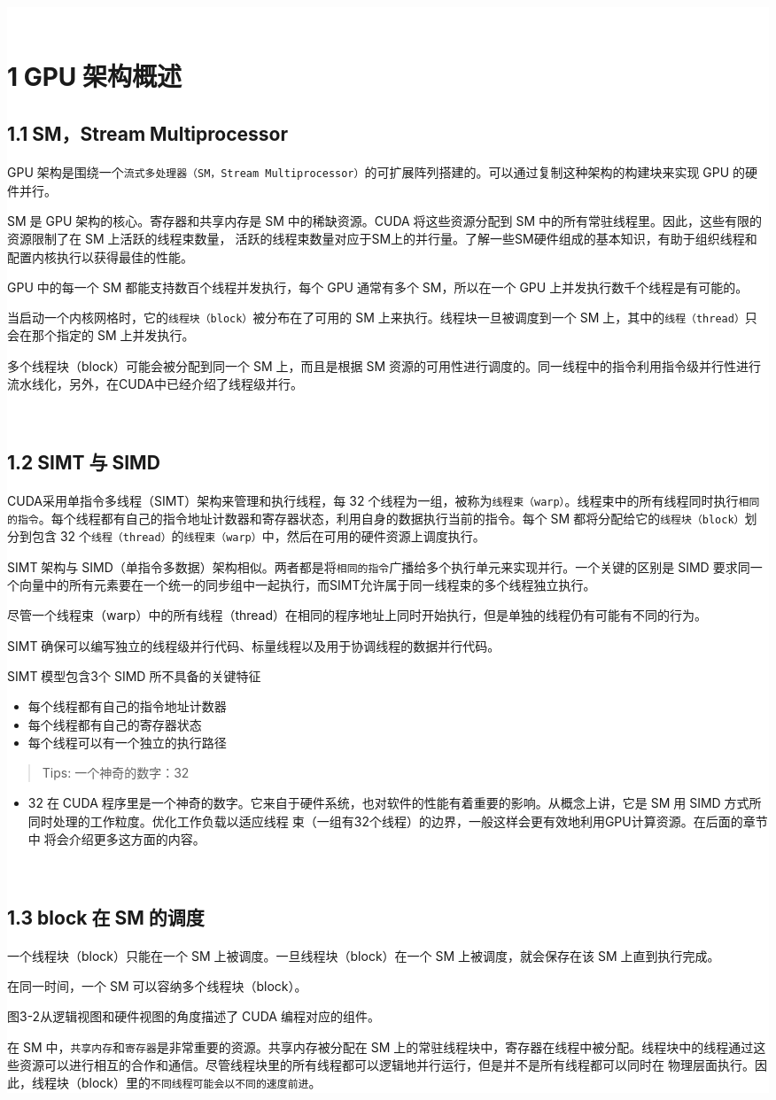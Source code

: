 &emsp;
# 1 GPU 架构概述

## 1.1 SM，Stream Multiprocessor
GPU 架构是围绕一个`流式多处理器（SM，Stream Multiprocessor）`的可扩展阵列搭建的。可以通过复制这种架构的构建块来实现 GPU 的硬件并行。  

SM 是 GPU 架构的核心。寄存器和共享内存是 SM 中的稀缺资源。CUDA 将这些资源分配到 SM 中的所有常驻线程里。因此，这些有限的资源限制了在 SM 上活跃的线程束数量， 活跃的线程束数量对应于SM上的并行量。了解一些SM硬件组成的基本知识，有助于组织线程和配置内核执行以获得最佳的性能。

GPU 中的每一个 SM 都能支持数百个线程并发执行，每个 GPU 通常有多个 SM，所以在一个 GPU 上并发执行数千个线程是有可能的。

当启动一个内核网格时，它的`线程块（block）`被分布在了可用的 SM 上来执行。线程块一旦被调度到一个 SM 上，其中的`线程（thread）`只会在那个指定的 SM 上并发执行。

多个线程块（block）可能会被分配到同一个 SM 上，而且是根据 SM 资源的可用性进行调度的。同一线程中的指令利用指令级并行性进行流水线化，另外，在CUDA中已经介绍了线程级并行。 

&emsp;
## 1.2 SIMT 与 SIMD

CUDA采用单指令多线程（SIMT）架构来管理和执行线程，每 32 个线程为一组，被称为`线程束（warp）`。线程束中的所有线程同时执行`相同的指令`。每个线程都有自己的指令地址计数器和寄存器状态，利用自身的数据执行当前的指令。每个 SM 都将分配给它的`线程块（block）`划分到包含 32 个`线程（thread）`的`线程束（warp）`中，然后在可用的硬件资源上调度执行。


SIMT 架构与 SIMD（单指令多数据）架构相似。两者都是将`相同的指令`广播给多个执行单元来实现并行。一个关键的区别是 SIMD 要求同一个向量中的所有元素要在一个统一的同步组中一起执行，而SIMT允许属于同一线程束的多个线程独立执行。

尽管一个线程束（warp）中的所有线程（thread）在相同的程序地址上同时开始执行，但是单独的线程仍有可能有不同的行为。

SIMT 确保可以编写独立的线程级并行代码、标量线程以及用于协调线程的数据并行代码。

SIMT 模型包含3个 SIMD 所不具备的关键特征
- 每个线程都有自己的指令地址计数器 
- 每个线程都有自己的寄存器状态 
- 每个线程可以有一个独立的执行路径 

>Tips: 一个神奇的数字：32 
- 32 在 CUDA 程序里是一个神奇的数字。它来自于硬件系统，也对软件的性能有着重要的影响。从概念上讲，它是 SM 用 SIMD 方式所同时处理的工作粒度。优化工作负载以适应线程 束（一组有32个线程）的边界，一般这样会更有效地利用GPU计算资源。在后面的章节中 将会介绍更多这方面的内容。

&emsp;
## 1.3 block 在 SM 的调度

一个线程块（block）只能在一个 SM 上被调度。一旦线程块（block）在一个 SM 上被调度，就会保存在该 SM 上直到执行完成。

在同一时间，一个 SM 可以容纳多个线程块（block）。 

图3-2从逻辑视图和硬件视图的角度描述了 CUDA 编程对应的组件。 

在 SM 中，`共享内存`和`寄存器`是非常重要的资源。共享内存被分配在 SM 上的常驻线程块中，寄存器在线程中被分配。线程块中的线程通过这些资源可以进行相互的合作和通信。尽管线程块里的所有线程都可以逻辑地并行运行，但是并不是所有线程都可以同时在 物理层面执行。因此，线程块（block）里的`不同线程可能会以不同的速度前进`。

<div align=center>